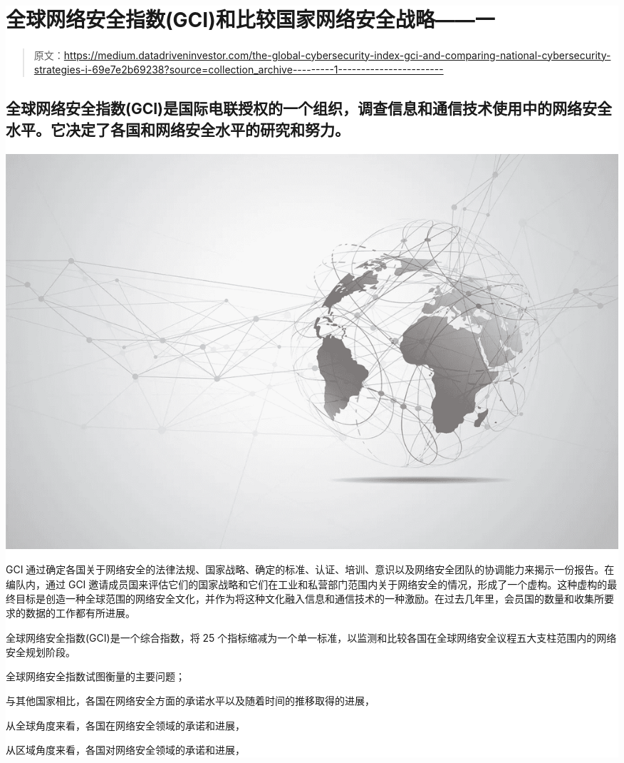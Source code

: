 # 全球网络安全指数(GCI)和比较国家网络安全战略——一

> 原文：<https://medium.datadriveninvestor.com/the-global-cybersecurity-index-gci-and-comparing-national-cybersecurity-strategies-i-69e7e2b69238?source=collection_archive---------1----------------------->

## 全球网络安全指数(GCI)是国际电联授权的一个组织，调查信息和通信技术使用中的网络安全水平。它决定了各国和网络安全水平的研究和努力。

![](img/8c263fa184d2b809c73ca49ba90afcb1.png)

GCI 通过确定各国关于网络安全的法律法规、国家战略、确定的标准、认证、培训、意识以及网络安全团队的协调能力来揭示一份报告。在编队内，通过 GCI 邀请成员国来评估它们的国家战略和它们在工业和私营部门范围内关于网络安全的情况，形成了一个虚构。这种虚构的最终目标是创造一种全球范围的网络安全文化，并作为将这种文化融入信息和通信技术的一种激励。在过去几年里，会员国的数量和收集所要求的数据的工作都有所进展。

全球网络安全指数(GCI)是一个综合指数，将 25 个指标缩减为一个单一标准，以监测和比较各国在全球网络安全议程五大支柱范围内的网络安全规划阶段。

全球网络安全指数试图衡量的主要问题；

与其他国家相比，各国在网络安全方面的承诺水平以及随着时间的推移取得的进展，

从全球角度来看，各国在网络安全领域的承诺和进展，

从区域角度来看，各国对网络安全领域的承诺和进展，
